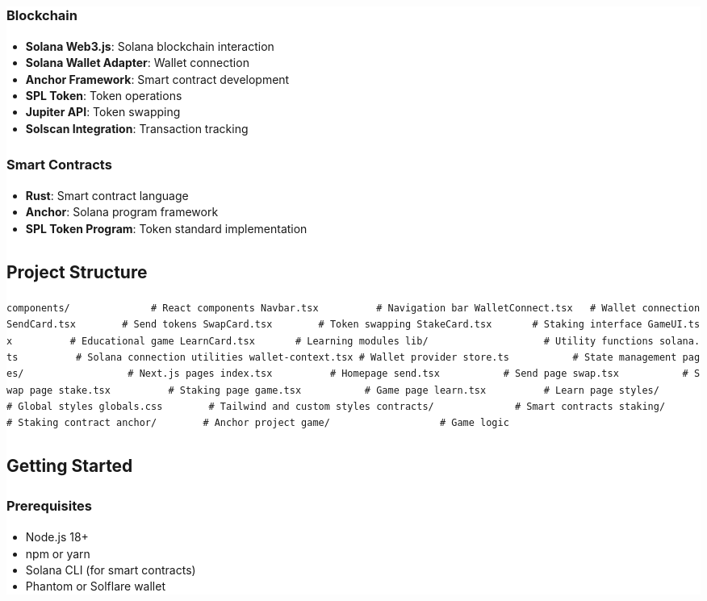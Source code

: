 ### Blockchain
- **Solana Web3.js**: Solana blockchain interaction
- **Solana Wallet Adapter**: Wallet connection
- **Anchor Framework**: Smart contract development
- **SPL Token**: Token operations
- **Jupiter API**: Token swapping
- **Solscan Integration**: Transaction tracking

### Smart Contracts
- **Rust**: Smart contract language
- **Anchor**: Solana program framework
- **SPL Token Program**: Token standard implementation

##  Project Structure

`
 components/              # React components
    Navbar.tsx          # Navigation bar
    WalletConnect.tsx   # Wallet connection
    SendCard.tsx        # Send tokens
    SwapCard.tsx        # Token swapping
    StakeCard.tsx       # Staking interface
    GameUI.tsx          # Educational game
    LearnCard.tsx       # Learning modules
 lib/                    # Utility functions
    solana.ts          # Solana connection utilities
    wallet-context.tsx # Wallet provider
    store.ts           # State management
 pages/                  # Next.js pages
    index.tsx          # Homepage
    send.tsx           # Send page
    swap.tsx           # Swap page
    stake.tsx          # Staking page
    game.tsx           # Game page
    learn.tsx          # Learn page
 styles/                 # Global styles
    globals.css        # Tailwind and custom styles
 contracts/              # Smart contracts
    staking/           # Staking contract
        anchor/        # Anchor project
 game/                   # Game logic
`

##  Getting Started

### Prerequisites
- Node.js 18+
- npm or yarn
- Solana CLI (for smart contracts)
- Phantom or Solflare wallet
